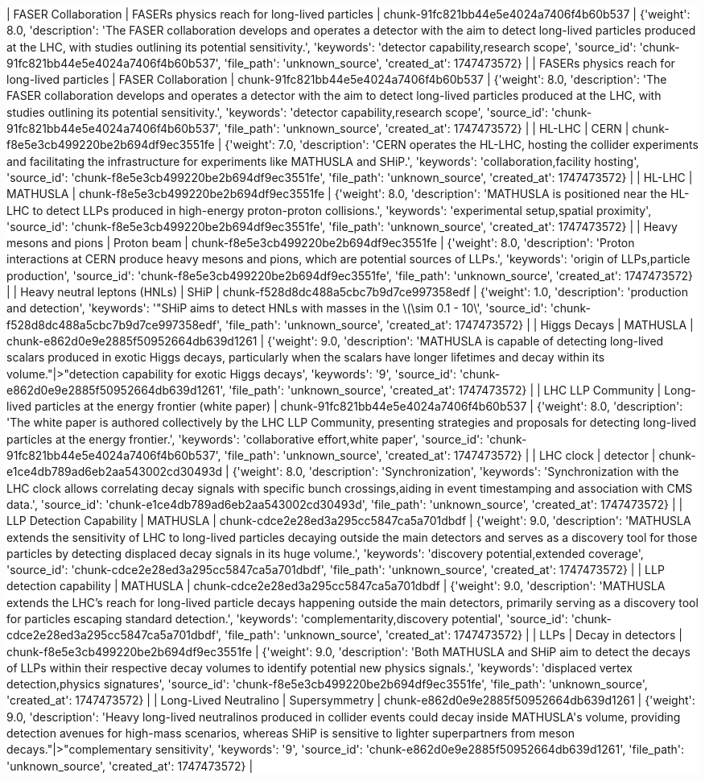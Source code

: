 | FASER Collaboration | FASERs physics reach for long-lived particles | chunk-91fc821bb44e5e4024a7406f4b60b537 | {'weight': 8.0, 'description': 'The FASER collaboration develops and operates a detector with the aim to detect long-lived particles produced at the LHC, with studies outlining its potential sensitivity.', 'keywords': 'detector capability,research scope', 'source_id': 'chunk-91fc821bb44e5e4024a7406f4b60b537', 'file_path': 'unknown_source', 'created_at': 1747473572} |
| FASERs physics reach for long-lived particles | FASER Collaboration | chunk-91fc821bb44e5e4024a7406f4b60b537 | {'weight': 8.0, 'description': 'The FASER collaboration develops and operates a detector with the aim to detect long-lived particles produced at the LHC, with studies outlining its potential sensitivity.', 'keywords': 'detector capability,research scope', 'source_id': 'chunk-91fc821bb44e5e4024a7406f4b60b537', 'file_path': 'unknown_source', 'created_at': 1747473572} |
| HL-LHC | CERN | chunk-f8e5e3cb499220be2b694df9ec3551fe | {'weight': 7.0, 'description': 'CERN operates the HL-LHC, hosting the collider experiments and facilitating the infrastructure for experiments like MATHUSLA and SHiP.', 'keywords': 'collaboration,facility hosting', 'source_id': 'chunk-f8e5e3cb499220be2b694df9ec3551fe', 'file_path': 'unknown_source', 'created_at': 1747473572} |
| HL-LHC | MATHUSLA | chunk-f8e5e3cb499220be2b694df9ec3551fe | {'weight': 8.0, 'description': 'MATHUSLA is positioned near the HL-LHC to detect LLPs produced in high-energy proton-proton collisions.', 'keywords': 'experimental setup,spatial proximity', 'source_id': 'chunk-f8e5e3cb499220be2b694df9ec3551fe', 'file_path': 'unknown_source', 'created_at': 1747473572} |
| Heavy mesons and pions | Proton beam | chunk-f8e5e3cb499220be2b694df9ec3551fe | {'weight': 8.0, 'description': 'Proton interactions at CERN produce heavy mesons and pions, which are potential sources of LLPs.', 'keywords': 'origin of LLPs,particle production', 'source_id': 'chunk-f8e5e3cb499220be2b694df9ec3551fe', 'file_path': 'unknown_source', 'created_at': 1747473572} |
| Heavy neutral leptons (HNLs) | SHiP | chunk-f528d8dc488a5cbc7b9d7ce997358edf | {'weight': 1.0, 'description': 'production and detection', 'keywords': '"SHiP aims to detect HNLs with masses in the \\(\\sim 0.1 - 10\\', 'source_id': 'chunk-f528d8dc488a5cbc7b9d7ce997358edf', 'file_path': 'unknown_source', 'created_at': 1747473572} |
| Higgs Decays | MATHUSLA | chunk-e862d0e9e2885f50952664db639d1261 | {'weight': 9.0, 'description': 'MATHUSLA is capable of detecting long-lived scalars produced in exotic Higgs decays, particularly when the scalars have longer lifetimes and decay within its volume."|>"detection capability for exotic Higgs decays', 'keywords': '9', 'source_id': 'chunk-e862d0e9e2885f50952664db639d1261', 'file_path': 'unknown_source', 'created_at': 1747473572} |
| LHC LLP Community | Long-lived particles at the energy frontier (white paper) | chunk-91fc821bb44e5e4024a7406f4b60b537 | {'weight': 8.0, 'description': 'The white paper is authored collectively by the LHC LLP Community, presenting strategies and proposals for detecting long-lived particles at the energy frontier.', 'keywords': 'collaborative effort,white paper', 'source_id': 'chunk-91fc821bb44e5e4024a7406f4b60b537', 'file_path': 'unknown_source', 'created_at': 1747473572} |
| LHC clock | detector | chunk-e1ce4db789ad6eb2aa543002cd30493d | {'weight': 8.0, 'description': 'Synchronization', 'keywords': 'Synchronization with the LHC clock allows correlating decay signals with specific bunch crossings,aiding in event timestamping and association with CMS data.', 'source_id': 'chunk-e1ce4db789ad6eb2aa543002cd30493d', 'file_path': 'unknown_source', 'created_at': 1747473572} |
| LLP Detection Capability | MATHUSLA | chunk-cdce2e28ed3a295cc5847ca5a701dbdf | {'weight': 9.0, 'description': 'MATHUSLA extends the sensitivity of LHC to long-lived particles decaying outside the main detectors and serves as a discovery tool for those particles by detecting displaced decay signals in its huge volume.', 'keywords': 'discovery potential,extended coverage', 'source_id': 'chunk-cdce2e28ed3a295cc5847ca5a701dbdf', 'file_path': 'unknown_source', 'created_at': 1747473572} |
| LLP detection capability | MATHUSLA | chunk-cdce2e28ed3a295cc5847ca5a701dbdf | {'weight': 9.0, 'description': 'MATHUSLA extends the LHC’s reach for long-lived particle decays happening outside the main detectors, primarily serving as a discovery tool for particles escaping standard detection.', 'keywords': 'complementarity,discovery potential', 'source_id': 'chunk-cdce2e28ed3a295cc5847ca5a701dbdf', 'file_path': 'unknown_source', 'created_at': 1747473572} |
| LLPs | Decay in detectors | chunk-f8e5e3cb499220be2b694df9ec3551fe | {'weight': 9.0, 'description': 'Both MATHUSLA and SHiP aim to detect the decays of LLPs within their respective decay volumes to identify potential new physics signals.', 'keywords': 'displaced vertex detection,physics signatures', 'source_id': 'chunk-f8e5e3cb499220be2b694df9ec3551fe', 'file_path': 'unknown_source', 'created_at': 1747473572} |
| Long-Lived Neutralino | Supersymmetry | chunk-e862d0e9e2885f50952664db639d1261 | {'weight': 9.0, 'description': 'Heavy long-lived neutralinos produced in collider events could decay inside MATHUSLA\'s volume, providing detection avenues for high-mass scenarios, whereas SHiP is sensitive to lighter superpartners from meson decays."|>"complementary sensitivity', 'keywords': '9', 'source_id': 'chunk-e862d0e9e2885f50952664db639d1261', 'file_path': 'unknown_source', 'created_at': 1747473572} |